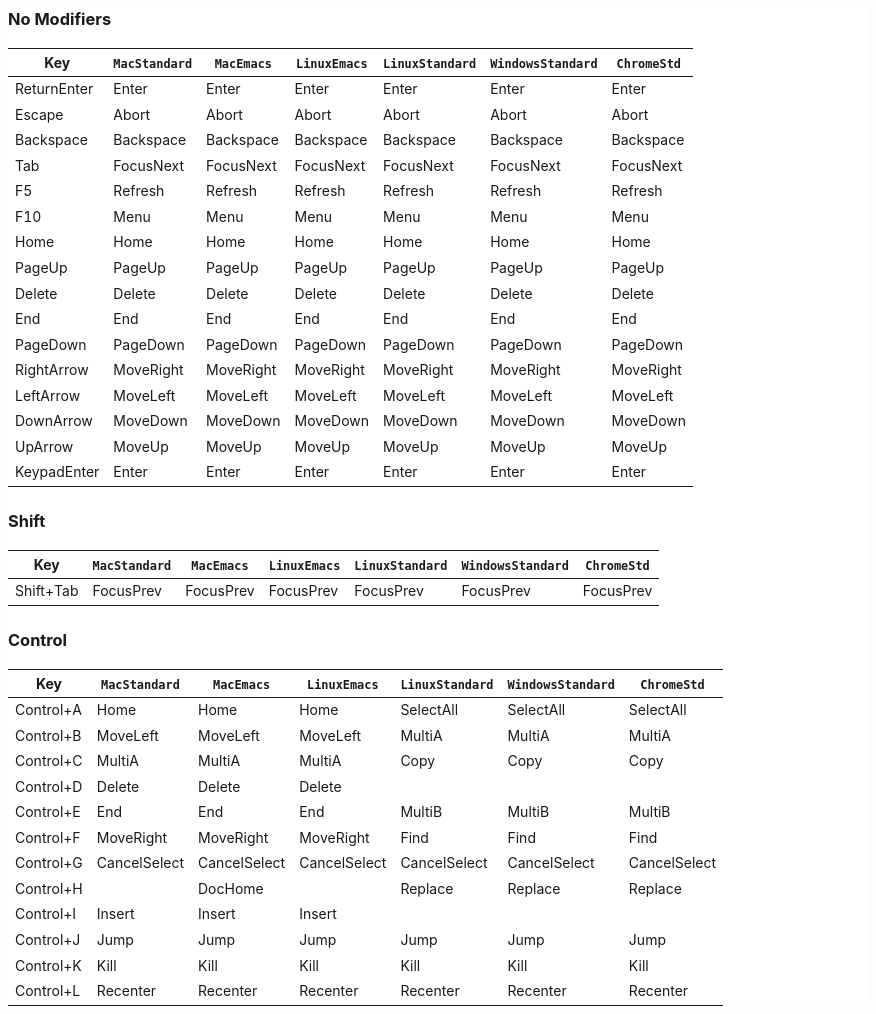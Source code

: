 ### No Modifiers

| Key                          | `MacStandard` | `MacEmacs` | `LinuxEmacs` | `LinuxStandard` | `WindowsStandard` | `ChromeStd` |
| ---------------------------- | ------------- | ---------- | ------------ | --------------- | ----------------- | ----------- |
| ReturnEnter | Enter | Enter | Enter | Enter | Enter | Enter |
| Escape | Abort | Abort | Abort | Abort | Abort | Abort |
| Backspace | Backspace | Backspace | Backspace | Backspace | Backspace | Backspace |
| Tab | FocusNext | FocusNext | FocusNext | FocusNext | FocusNext | FocusNext |
| F5 | Refresh | Refresh | Refresh | Refresh | Refresh | Refresh |
| F10 | Menu | Menu | Menu | Menu | Menu | Menu |
| Home | Home | Home | Home | Home | Home | Home |
| PageUp | PageUp | PageUp | PageUp | PageUp | PageUp | PageUp |
| Delete | Delete | Delete | Delete | Delete | Delete | Delete |
| End | End | End | End | End | End | End |
| PageDown | PageDown | PageDown | PageDown | PageDown | PageDown | PageDown |
| RightArrow | MoveRight | MoveRight | MoveRight | MoveRight | MoveRight | MoveRight |
| LeftArrow | MoveLeft | MoveLeft | MoveLeft | MoveLeft | MoveLeft | MoveLeft |
| DownArrow | MoveDown | MoveDown | MoveDown | MoveDown | MoveDown | MoveDown |
| UpArrow | MoveUp | MoveUp | MoveUp | MoveUp | MoveUp | MoveUp |
| KeypadEnter | Enter | Enter | Enter | Enter | Enter | Enter |


### Shift

| Key                          | `MacStandard` | `MacEmacs` | `LinuxEmacs` | `LinuxStandard` | `WindowsStandard` | `ChromeStd` |
| ---------------------------- | ------------- | ---------- | ------------ | --------------- | ----------------- | ----------- |
| Shift+Tab | FocusPrev | FocusPrev | FocusPrev | FocusPrev | FocusPrev | FocusPrev |


### Control

| Key                          | `MacStandard` | `MacEmacs` | `LinuxEmacs` | `LinuxStandard` | `WindowsStandard` | `ChromeStd` |
| ---------------------------- | ------------- | ---------- | ------------ | --------------- | ----------------- | ----------- |
| Control+A | Home | Home | Home | SelectAll | SelectAll | SelectAll |
| Control+B | MoveLeft | MoveLeft | MoveLeft | MultiA | MultiA | MultiA |
| Control+C | MultiA | MultiA | MultiA | Copy | Copy | Copy |
| Control+D | Delete | Delete | Delete |                 |                   |             |
| Control+E | End | End | End | MultiB | MultiB | MultiB |
| Control+F | MoveRight | MoveRight | MoveRight | Find | Find | Find |
| Control+G | CancelSelect | CancelSelect | CancelSelect | CancelSelect | CancelSelect | CancelSelect |
| Control+H |               | DocHome |              | Replace | Replace | Replace |
| Control+I | Insert | Insert | Insert |                 |                   |             |
| Control+J | Jump | Jump | Jump | Jump | Jump | Jump |
| Control+K | Kill | Kill | Kill | Kill | Kill | Kill |
| Control+L | Recenter | Recenter | Recenter | Recenter | Recenter | Recenter |